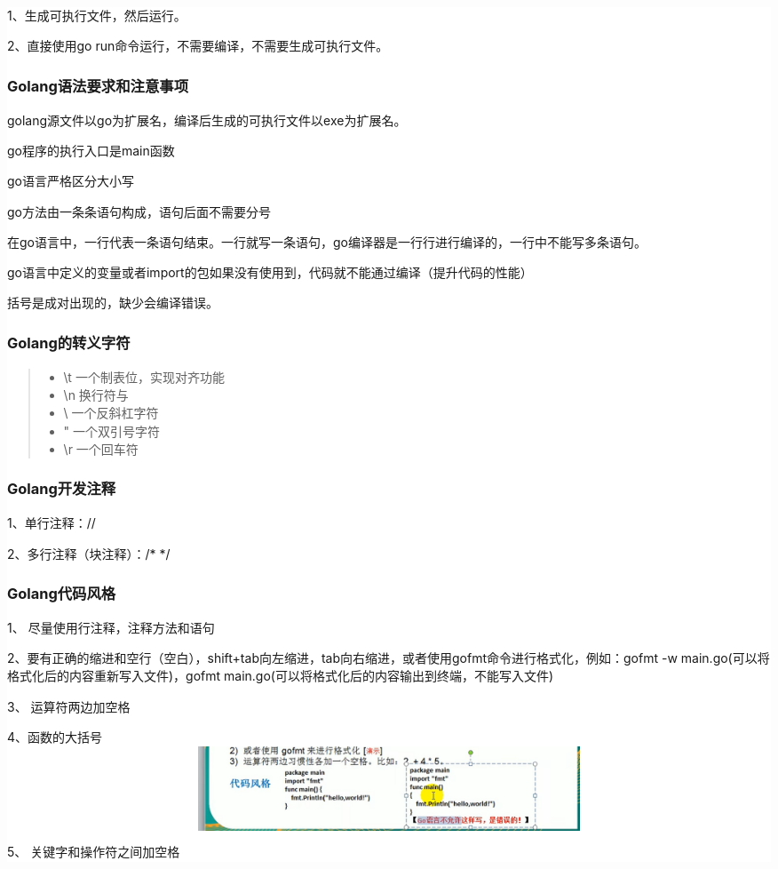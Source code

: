 1、生成可执行文件，然后运行。

2、直接使用go run命令运行，不需要编译，不需要生成可执行文件。

### Golang语法要求和注意事项

golang源文件以go为扩展名，编译后生成的可执行文件以exe为扩展名。

go程序的执行入口是main函数

go语言严格区分大小写

go方法由一条条语句构成，语句后面不需要分号

在go语言中，一行代表一条语句结束。一行就写一条语句，go编译器是一行行进行编译的，一行中不能写多条语句。

go语言中定义的变量或者import的包如果没有使用到，代码就不能通过编译（提升代码的性能）

括号是成对出现的，缺少会编译错误。

### Golang的转义字符

> - \t 一个制表位，实现对齐功能
> - \n 换行符与
> - \\ 一个反斜杠字符
> - \" 一个双引号字符
> - \r 一个回车符

### Golang开发注释

1、单行注释：//

2、多行注释（块注释）：/* */

### Golang代码风格

1、 尽量使用行注释，注释方法和语句

2、要有正确的缩进和空行（空白），shift+tab向左缩进，tab向右缩进，或者使用gofmt命令进行格式化，例如：gofmt -w main.go(可以将格式化后的内容重新写入文件)，gofmt main.go(可以将格式化后的内容输出到终端，不能写入文件)

3、 运算符两边加空格

4、函数的大括号
<img src="/assets/images/go/学习记录（2）/2.png" alt="go" style="width: 50%; height: auto; display: block; margin-left: auto; margin-right: auto;">

5、 关键字和操作符之间加空格
